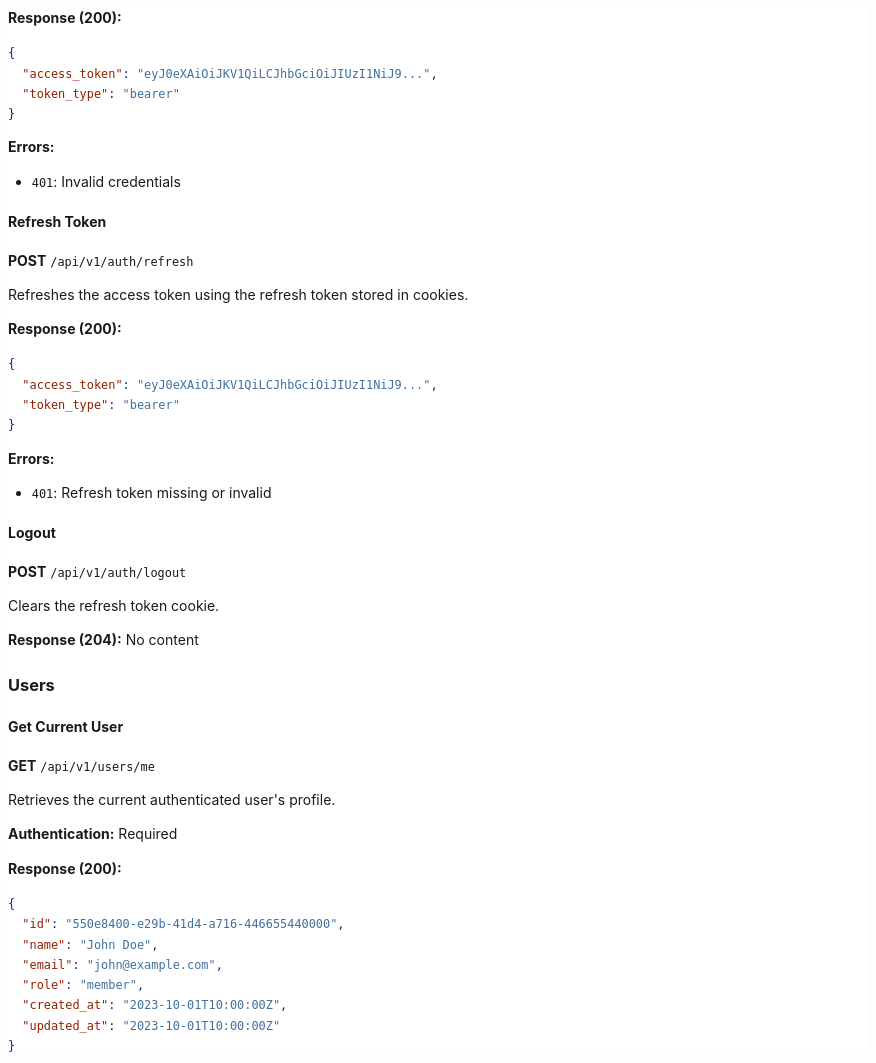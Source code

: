 **Response (200):**

```json
{
  "access_token": "eyJ0eXAiOiJKV1QiLCJhbGciOiJIUzI1NiJ9...",
  "token_type": "bearer"
}
```

**Errors:**

- `401`: Invalid credentials

#### Refresh Token

**POST** `/api/v1/auth/refresh`

Refreshes the access token using the refresh token stored in cookies.

**Response (200):**

```json
{
  "access_token": "eyJ0eXAiOiJKV1QiLCJhbGciOiJIUzI1NiJ9...",
  "token_type": "bearer"
}
```

**Errors:**

- `401`: Refresh token missing or invalid

#### Logout

**POST** `/api/v1/auth/logout`

Clears the refresh token cookie.

**Response (204):** No content

### Users

#### Get Current User

**GET** `/api/v1/users/me`

Retrieves the current authenticated user's profile.

**Authentication:** Required

**Response (200):**

```json
{
  "id": "550e8400-e29b-41d4-a716-446655440000",
  "name": "John Doe",
  "email": "john@example.com",
  "role": "member",
  "created_at": "2023-10-01T10:00:00Z",
  "updated_at": "2023-10-01T10:00:00Z"
}
```
